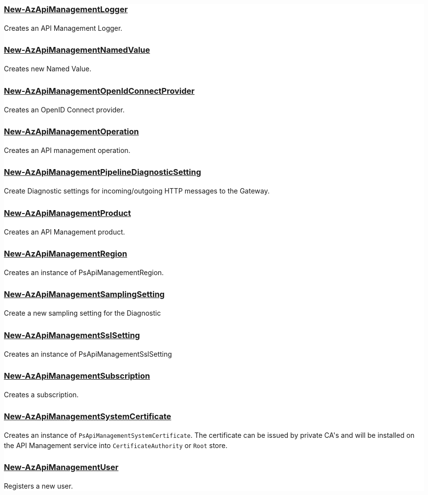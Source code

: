 ### [New-AzApiManagementLogger](New-AzApiManagementLogger.md)
Creates an API Management Logger.

### [New-AzApiManagementNamedValue](New-AzApiManagementNamedValue.md)
Creates new Named Value.

### [New-AzApiManagementOpenIdConnectProvider](New-AzApiManagementOpenIdConnectProvider.md)
Creates an OpenID Connect provider.

### [New-AzApiManagementOperation](New-AzApiManagementOperation.md)
Creates an API management operation.

### [New-AzApiManagementPipelineDiagnosticSetting](New-AzApiManagementPipelineDiagnosticSetting.md)
Create Diagnostic settings for incoming/outgoing HTTP messages to the Gateway.

### [New-AzApiManagementProduct](New-AzApiManagementProduct.md)
Creates an API Management product.

### [New-AzApiManagementRegion](New-AzApiManagementRegion.md)
Creates an instance of PsApiManagementRegion.

### [New-AzApiManagementSamplingSetting](New-AzApiManagementSamplingSetting.md)
Create a new sampling setting for the Diagnostic

### [New-AzApiManagementSslSetting](New-AzApiManagementSslSetting.md)
Creates an instance of PsApiManagementSslSetting

### [New-AzApiManagementSubscription](New-AzApiManagementSubscription.md)
Creates a subscription.

### [New-AzApiManagementSystemCertificate](New-AzApiManagementSystemCertificate.md)
Creates an instance of `PsApiManagementSystemCertificate`. The certificate can be issued by private CA's and will be installed on the API Management service into `CertificateAuthority` or `Root` store.

### [New-AzApiManagementUser](New-AzApiManagementUser.md)
Registers a new user.
